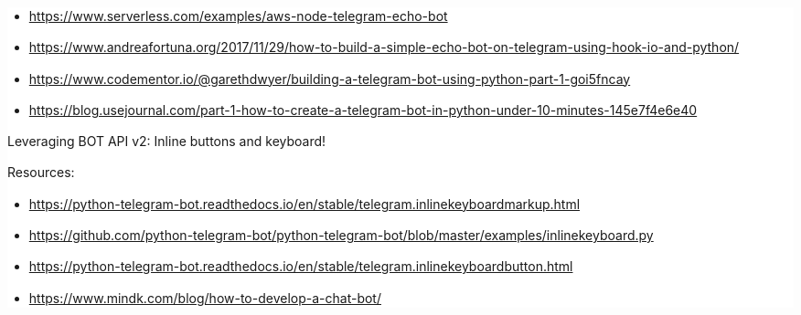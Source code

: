 - https://www.serverless.com/examples/aws-node-telegram-echo-bot

- https://www.andreafortuna.org/2017/11/29/how-to-build-a-simple-echo-bot-on-telegram-using-hook-io-and-python/

- https://www.codementor.io/@garethdwyer/building-a-telegram-bot-using-python-part-1-goi5fncay

- https://blog.usejournal.com/part-1-how-to-create-a-telegram-bot-in-python-under-10-minutes-145e7f4e6e40

 

Leveraging BOT API v2: Inline buttons and keyboard!

Resources:

- https://python-telegram-bot.readthedocs.io/en/stable/telegram.inlinekeyboardmarkup.html

- https://github.com/python-telegram-bot/python-telegram-bot/blob/master/examples/inlinekeyboard.py

- https://python-telegram-bot.readthedocs.io/en/stable/telegram.inlinekeyboardbutton.html

- https://www.mindk.com/blog/how-to-develop-a-chat-bot/
